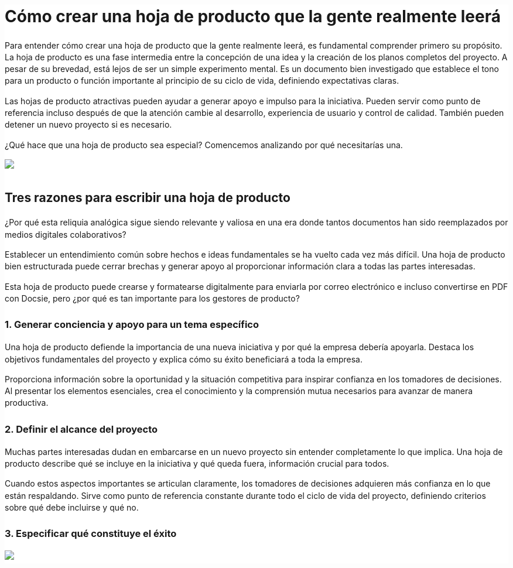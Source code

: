 # Cómo crear una hoja de producto que la gente realmente leerá

Para entender cómo crear una hoja de producto que la gente realmente leerá, es fundamental comprender primero su propósito. La hoja de producto es una fase intermedia entre la concepción de una idea y la creación de los planos completos del proyecto. A pesar de su brevedad, está lejos de ser un simple experimento mental. Es un documento bien investigado que establece el tono para un producto o función importante al principio de su ciclo de vida, definiendo expectativas claras.

Las hojas de producto atractivas pueden ayudar a generar apoyo e impulso para la iniciativa. Pueden servir como punto de referencia incluso después de que la atención cambie al desarrollo, experiencia de usuario y control de calidad. También pueden detener un nuevo proyecto si es necesario.

¿Qué hace que una hoja de producto sea especial? Comencemos analizando por qué necesitarías una.

![](https://cdn.docsie.io/workspace_WxPJSQ5gsES8Bzjxy/doc_PxyDYGHjeyG9ksVIF/file_ysSFwqghldoCqMbsM/d1045970-c6ae-4605-3ba2-379bb5ab92d0scott_graham_5fNmWej4tAA_unsplash_min.jpg)

## Tres razones para escribir una hoja de producto

¿Por qué esta reliquia analógica sigue siendo relevante y valiosa en una era donde tantos documentos han sido reemplazados por medios digitales colaborativos?

Establecer un entendimiento común sobre hechos e ideas fundamentales se ha vuelto cada vez más difícil. Una hoja de producto bien estructurada puede cerrar brechas y generar apoyo al proporcionar información clara a todas las partes interesadas.

Esta hoja de producto puede crearse y formatearse digitalmente para enviarla por correo electrónico e incluso convertirse en PDF con Docsie, pero ¿por qué es tan importante para los gestores de producto?

### 1. Generar conciencia y apoyo para un tema específico

Una hoja de producto defiende la importancia de una nueva iniciativa y por qué la empresa debería apoyarla. Destaca los objetivos fundamentales del proyecto y explica cómo su éxito beneficiará a toda la empresa.

Proporciona información sobre la oportunidad y la situación competitiva para inspirar confianza en los tomadores de decisiones. Al presentar los elementos esenciales, crea el conocimiento y la comprensión mutua necesarios para avanzar de manera productiva.

### 2. Definir el alcance del proyecto

Muchas partes interesadas dudan en embarcarse en un nuevo proyecto sin entender completamente lo que implica. Una hoja de producto describe qué se incluye en la iniciativa y qué queda fuera, información crucial para todos.

Cuando estos aspectos importantes se articulan claramente, los tomadores de decisiones adquieren más confianza en lo que están respaldando. Sirve como punto de referencia constante durante todo el ciclo de vida del proyecto, definiendo criterios sobre qué debe incluirse y qué no.

### 3. Especificar qué constituye el éxito

![](https://cdn.docsie.io/workspace_WxPJSQ5gsES8Bzjxy/doc_PxyDYGHjeyG9ksVIF/file_8hDe3tTqc6q5HqOPI/267bf70a-1fd4-4a56-f7a1-8164c10c9d48zac_durant__6HzPU9Hyfg_unsplash_min.jpg)
